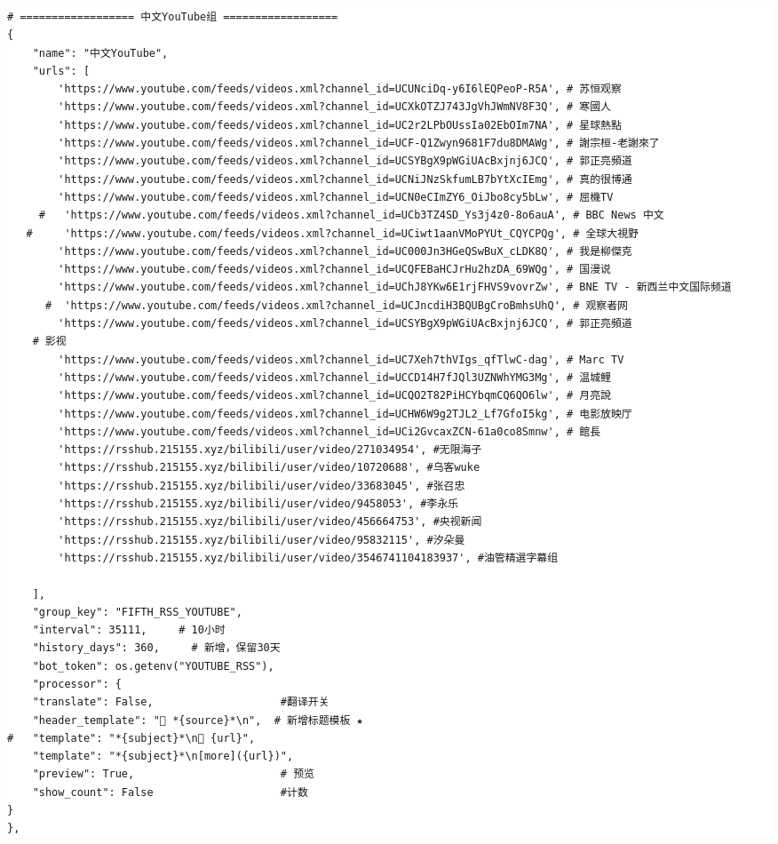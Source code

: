     # ================== 中文YouTube组 ==================
    {
        "name": "中文YouTube",
        "urls": [
            'https://www.youtube.com/feeds/videos.xml?channel_id=UCUNciDq-y6I6lEQPeoP-R5A', # 苏恒观察
            'https://www.youtube.com/feeds/videos.xml?channel_id=UCXkOTZJ743JgVhJWmNV8F3Q', # 寒國人
            'https://www.youtube.com/feeds/videos.xml?channel_id=UC2r2LPbOUssIa02EbOIm7NA', # 星球熱點
            'https://www.youtube.com/feeds/videos.xml?channel_id=UCF-Q1Zwyn9681F7du8DMAWg', # 謝宗桓-老謝來了
            'https://www.youtube.com/feeds/videos.xml?channel_id=UCSYBgX9pWGiUAcBxjnj6JCQ', # 郭正亮頻道
            'https://www.youtube.com/feeds/videos.xml?channel_id=UCNiJNzSkfumLB7bYtXcIEmg', # 真的很博通
            'https://www.youtube.com/feeds/videos.xml?channel_id=UCN0eCImZY6_OiJbo8cy5bLw', # 屈機TV
         #   'https://www.youtube.com/feeds/videos.xml?channel_id=UCb3TZ4SD_Ys3j4z0-8o6auA', # BBC News 中文
       #     'https://www.youtube.com/feeds/videos.xml?channel_id=UCiwt1aanVMoPYUt_CQYCPQg', # 全球大視野
            'https://www.youtube.com/feeds/videos.xml?channel_id=UC000Jn3HGeQSwBuX_cLDK8Q', # 我是柳傑克
            'https://www.youtube.com/feeds/videos.xml?channel_id=UCQFEBaHCJrHu2hzDA_69WQg', # 国漫说
            'https://www.youtube.com/feeds/videos.xml?channel_id=UChJ8YKw6E1rjFHVS9vovrZw', # BNE TV - 新西兰中文国际频道
          #  'https://www.youtube.com/feeds/videos.xml?channel_id=UCJncdiH3BQUBgCroBmhsUhQ', # 观察者网
            'https://www.youtube.com/feeds/videos.xml?channel_id=UCSYBgX9pWGiUAcBxjnj6JCQ', # 郭正亮頻道
        # 影视
            'https://www.youtube.com/feeds/videos.xml?channel_id=UC7Xeh7thVIgs_qfTlwC-dag', # Marc TV
            'https://www.youtube.com/feeds/videos.xml?channel_id=UCCD14H7fJQl3UZNWhYMG3Mg', # 温城鲤
            'https://www.youtube.com/feeds/videos.xml?channel_id=UCQO2T82PiHCYbqmCQ6QO6lw', # 月亮說
            'https://www.youtube.com/feeds/videos.xml?channel_id=UCHW6W9g2TJL2_Lf7GfoI5kg', # 电影放映厅
            'https://www.youtube.com/feeds/videos.xml?channel_id=UCi2GvcaxZCN-61a0co8Smnw', # 館長
            'https://rsshub.215155.xyz/bilibili/user/video/271034954', #无限海子
            'https://rsshub.215155.xyz/bilibili/user/video/10720688', #乌客wuke
            'https://rsshub.215155.xyz/bilibili/user/video/33683045', #张召忠
            'https://rsshub.215155.xyz/bilibili/user/video/9458053', #李永乐
            'https://rsshub.215155.xyz/bilibili/user/video/456664753', #央视新闻
            'https://rsshub.215155.xyz/bilibili/user/video/95832115', #汐朵曼
            'https://rsshub.215155.xyz/bilibili/user/video/3546741104183937', #油管精選字幕组
            
        ],
        "group_key": "FIFTH_RSS_YOUTUBE",
        "interval": 35111,     # 10小时
        "history_days": 360,     # 新增，保留30天
        "bot_token": os.getenv("YOUTUBE_RSS"),
        "processor": {
        "translate": False,                    #翻译开关
        "header_template": "📢 *{source}*\n",  # 新增标题模板 ★
    #   "template": "*{subject}*\n🔗 {url}",
        "template": "*{subject}*\n[more]({url})",
        "preview": True,                       # 预览
        "show_count": False                    #计数
    }
    },
